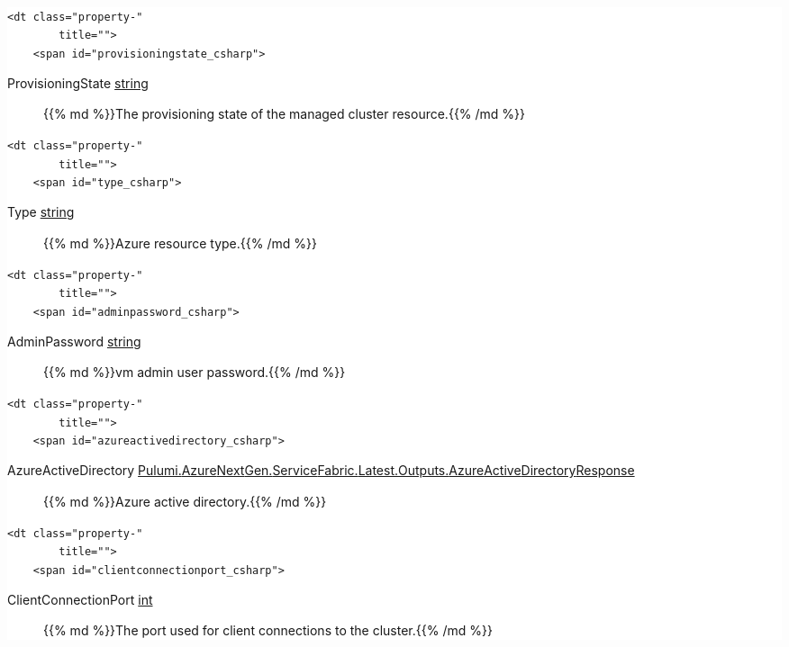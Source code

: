     <dt class="property-"
            title="">
        <span id="provisioningstate_csharp">
<a href="#provisioningstate_csharp" style="color: inherit; text-decoration: inherit;">Provisioning<wbr>State</a>
</span> 
        <span class="property-indicator"></span>
        <span class="property-type"><a href="https://docs.microsoft.com/en-us/dotnet/csharp/language-reference/builtin-types/built-in-types">string</a></span>
    </dt>
    <dd>{{% md %}}The provisioning state of the managed cluster resource.{{% /md %}}</dd>

    <dt class="property-"
            title="">
        <span id="type_csharp">
<a href="#type_csharp" style="color: inherit; text-decoration: inherit;">Type</a>
</span> 
        <span class="property-indicator"></span>
        <span class="property-type"><a href="https://docs.microsoft.com/en-us/dotnet/csharp/language-reference/builtin-types/built-in-types">string</a></span>
    </dt>
    <dd>{{% md %}}Azure resource type.{{% /md %}}</dd>

    <dt class="property-"
            title="">
        <span id="adminpassword_csharp">
<a href="#adminpassword_csharp" style="color: inherit; text-decoration: inherit;">Admin<wbr>Password</a>
</span> 
        <span class="property-indicator"></span>
        <span class="property-type"><a href="https://docs.microsoft.com/en-us/dotnet/csharp/language-reference/builtin-types/built-in-types">string</a></span>
    </dt>
    <dd>{{% md %}}vm admin user password.{{% /md %}}</dd>

    <dt class="property-"
            title="">
        <span id="azureactivedirectory_csharp">
<a href="#azureactivedirectory_csharp" style="color: inherit; text-decoration: inherit;">Azure<wbr>Active<wbr>Directory</a>
</span> 
        <span class="property-indicator"></span>
        <span class="property-type"><a href="#azureactivedirectoryresponse">Pulumi.<wbr>Azure<wbr>Next<wbr>Gen.<wbr>Service<wbr>Fabric.<wbr>Latest.<wbr>Outputs.<wbr>Azure<wbr>Active<wbr>Directory<wbr>Response</a></span>
    </dt>
    <dd>{{% md %}}Azure active directory.{{% /md %}}</dd>

    <dt class="property-"
            title="">
        <span id="clientconnectionport_csharp">
<a href="#clientconnectionport_csharp" style="color: inherit; text-decoration: inherit;">Client<wbr>Connection<wbr>Port</a>
</span> 
        <span class="property-indicator"></span>
        <span class="property-type"><a href="https://docs.microsoft.com/en-us/dotnet/csharp/language-reference/builtin-types/built-in-types">int</a></span>
    </dt>
    <dd>{{% md %}}The port used for client connections to the cluster.{{% /md %}}</dd>
